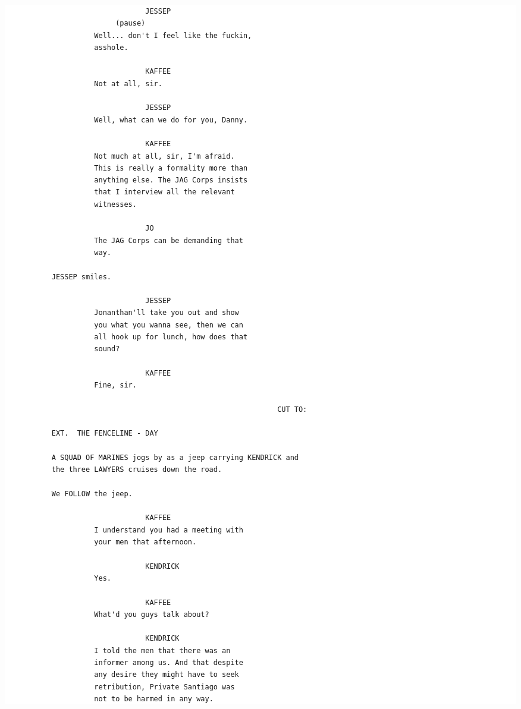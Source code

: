                                     JESSEP
                              (pause)
                         Well... don't I feel like the fuckin, 
                         asshole.

                                     KAFFEE
                         Not at all, sir.

                                     JESSEP
                         Well, what can we do for you, Danny.

                                     KAFFEE
                         Not much at all, sir, I'm afraid. 
                         This is really a formality more than 
                         anything else. The JAG Corps insists 
                         that I interview all the relevant 
                         witnesses.

                                     JO
                         The JAG Corps can be demanding that 
                         way.

               JESSEP smiles.

                                     JESSEP
                         Jonanthan'll take you out and show 
                         you what you wanna see, then we can 
                         all hook up for lunch, how does that 
                         sound?

                                     KAFFEE
                         Fine, sir.

                                                                    CUT TO:

               EXT.  THE FENCELINE - DAY

               A SQUAD OF MARINES jogs by as a jeep carrying KENDRICK and 
               the three LAWYERS cruises down the road.

               We FOLLOW the jeep.

                                     KAFFEE
                         I understand you had a meeting with 
                         your men that afternoon.

                                     KENDRICK
                         Yes.

                                     KAFFEE
                         What'd you guys talk about?

                                     KENDRICK
                         I told the men that there was an 
                         informer among us. And that despite 
                         any desire they might have to seek 
                         retribution, Private Santiago was 
                         not to be harmed in any way.
